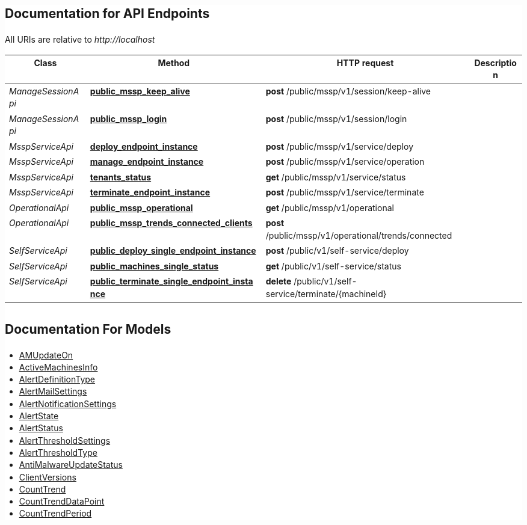 ## Documentation for API Endpoints

All URIs are relative to *http://localhost*

Class | Method | HTTP request | Description
------------ | ------------- | ------------- | -------------
*ManageSessionApi* | [**public_mssp_keep_alive**](chkp_harmony_endpoint_management_sdk/generated/saas/docs/apis/tags/ManageSessionApi.md#public_mssp_keep_alive) | **post** /public/mssp/v1/session/keep-alive | 
*ManageSessionApi* | [**public_mssp_login**](chkp_harmony_endpoint_management_sdk/generated/saas/docs/apis/tags/ManageSessionApi.md#public_mssp_login) | **post** /public/mssp/v1/session/login | 
*MsspServiceApi* | [**deploy_endpoint_instance**](chkp_harmony_endpoint_management_sdk/generated/saas/docs/apis/tags/MsspServiceApi.md#deploy_endpoint_instance) | **post** /public/mssp/v1/service/deploy | 
*MsspServiceApi* | [**manage_endpoint_instance**](chkp_harmony_endpoint_management_sdk/generated/saas/docs/apis/tags/MsspServiceApi.md#manage_endpoint_instance) | **post** /public/mssp/v1/service/operation | 
*MsspServiceApi* | [**tenants_status**](chkp_harmony_endpoint_management_sdk/generated/saas/docs/apis/tags/MsspServiceApi.md#tenants_status) | **get** /public/mssp/v1/service/status | 
*MsspServiceApi* | [**terminate_endpoint_instance**](chkp_harmony_endpoint_management_sdk/generated/saas/docs/apis/tags/MsspServiceApi.md#terminate_endpoint_instance) | **post** /public/mssp/v1/service/terminate | 
*OperationalApi* | [**public_mssp_operational**](chkp_harmony_endpoint_management_sdk/generated/saas/docs/apis/tags/OperationalApi.md#public_mssp_operational) | **get** /public/mssp/v1/operational | 
*OperationalApi* | [**public_mssp_trends_connected_clients**](chkp_harmony_endpoint_management_sdk/generated/saas/docs/apis/tags/OperationalApi.md#public_mssp_trends_connected_clients) | **post** /public/mssp/v1/operational/trends/connected | 
*SelfServiceApi* | [**public_deploy_single_endpoint_instance**](chkp_harmony_endpoint_management_sdk/generated/saas/docs/apis/tags/SelfServiceApi.md#public_deploy_single_endpoint_instance) | **post** /public/v1/self-service/deploy | 
*SelfServiceApi* | [**public_machines_single_status**](chkp_harmony_endpoint_management_sdk/generated/saas/docs/apis/tags/SelfServiceApi.md#public_machines_single_status) | **get** /public/v1/self-service/status | 
*SelfServiceApi* | [**public_terminate_single_endpoint_instance**](chkp_harmony_endpoint_management_sdk/generated/saas/docs/apis/tags/SelfServiceApi.md#public_terminate_single_endpoint_instance) | **delete** /public/v1/self-service/terminate/{machineId} | 

## Documentation For Models

 - [AMUpdateOn](chkp_harmony_endpoint_management_sdk/generated/saas/docs/models/AMUpdateOn.md)
 - [ActiveMachinesInfo](chkp_harmony_endpoint_management_sdk/generated/saas/docs/models/ActiveMachinesInfo.md)
 - [AlertDefinitionType](chkp_harmony_endpoint_management_sdk/generated/saas/docs/models/AlertDefinitionType.md)
 - [AlertMailSettings](chkp_harmony_endpoint_management_sdk/generated/saas/docs/models/AlertMailSettings.md)
 - [AlertNotificationSettings](chkp_harmony_endpoint_management_sdk/generated/saas/docs/models/AlertNotificationSettings.md)
 - [AlertState](chkp_harmony_endpoint_management_sdk/generated/saas/docs/models/AlertState.md)
 - [AlertStatus](chkp_harmony_endpoint_management_sdk/generated/saas/docs/models/AlertStatus.md)
 - [AlertThresholdSettings](chkp_harmony_endpoint_management_sdk/generated/saas/docs/models/AlertThresholdSettings.md)
 - [AlertThresholdType](chkp_harmony_endpoint_management_sdk/generated/saas/docs/models/AlertThresholdType.md)
 - [AntiMalwareUpdateStatus](chkp_harmony_endpoint_management_sdk/generated/saas/docs/models/AntiMalwareUpdateStatus.md)
 - [ClientVersions](chkp_harmony_endpoint_management_sdk/generated/saas/docs/models/ClientVersions.md)
 - [CountTrend](chkp_harmony_endpoint_management_sdk/generated/saas/docs/models/CountTrend.md)
 - [CountTrendDataPoint](chkp_harmony_endpoint_management_sdk/generated/saas/docs/models/CountTrendDataPoint.md)
 - [CountTrendPeriod](chkp_harmony_endpoint_management_sdk/generated/saas/docs/models/CountTrendPeriod.md)